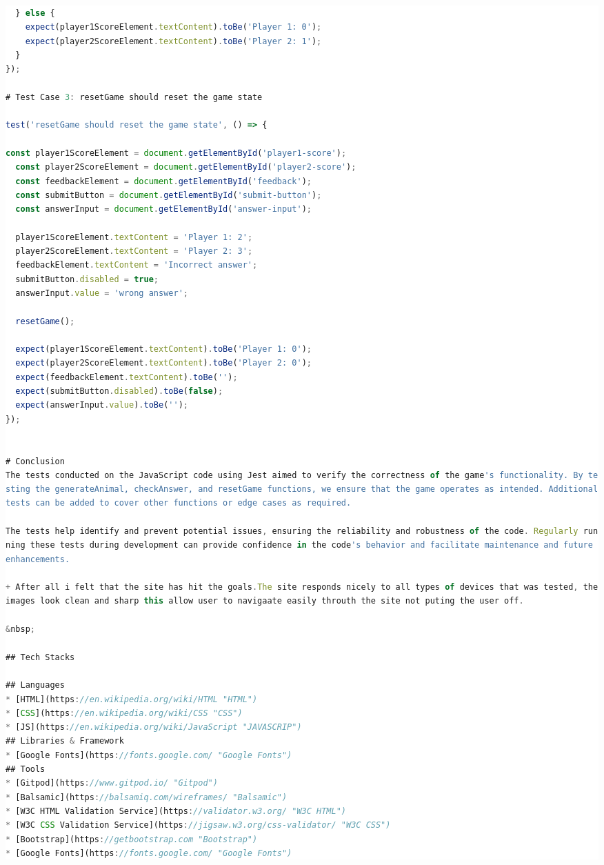 ```javascript
  } else {
    expect(player1ScoreElement.textContent).toBe('Player 1: 0');
    expect(player2ScoreElement.textContent).toBe('Player 2: 1');
  }
});

# Test Case 3: resetGame should reset the game state

test('resetGame should reset the game state', () => {

const player1ScoreElement = document.getElementById('player1-score');
  const player2ScoreElement = document.getElementById('player2-score');
  const feedbackElement = document.getElementById('feedback');
  const submitButton = document.getElementById('submit-button');
  const answerInput = document.getElementById('answer-input');

  player1ScoreElement.textContent = 'Player 1: 2';
  player2ScoreElement.textContent = 'Player 2: 3';
  feedbackElement.textContent = 'Incorrect answer';
  submitButton.disabled = true;
  answerInput.value = 'wrong answer';

  resetGame();

  expect(player1ScoreElement.textContent).toBe('Player 1: 0');
  expect(player2ScoreElement.textContent).toBe('Player 2: 0');
  expect(feedbackElement.textContent).toBe('');
  expect(submitButton.disabled).toBe(false);
  expect(answerInput.value).toBe('');
});


# Conclusion
The tests conducted on the JavaScript code using Jest aimed to verify the correctness of the game's functionality. By testing the generateAnimal, checkAnswer, and resetGame functions, we ensure that the game operates as intended. Additional tests can be added to cover other functions or edge cases as required.

The tests help identify and prevent potential issues, ensuring the reliability and robustness of the code. Regularly running these tests during development can provide confidence in the code's behavior and facilitate maintenance and future enhancements.

+ After all i felt that the site has hit the goals.The site responds nicely to all types of devices that was tested, the images look clean and sharp this allow user to navigaate easily throuth the site not puting the user off.

&nbsp;

## Tech Stacks

## Languages
* [HTML](https://en.wikipedia.org/wiki/HTML "HTML")
* [CSS](https://en.wikipedia.org/wiki/CSS "CSS")
* [JS](https://en.wikipedia.org/wiki/JavaScript "JAVASCRIP")
## Libraries & Framework
* [Google Fonts](https://fonts.google.com/ "Google Fonts")
## Tools
* [Gitpod](https://www.gitpod.io/ "Gitpod")
* [Balsamic](https://balsamiq.com/wireframes/ "Balsamic")
* [W3C HTML Validation Service](https://validator.w3.org/ "W3C HTML")
* [W3C CSS Validation Service](https://jigsaw.w3.org/css-validator/ "W3C CSS")
* [Bootstrap](https://getbootstrap.com "Bootstrap")
* [Google Fonts](https://fonts.google.com/ "Google Fonts")
```
